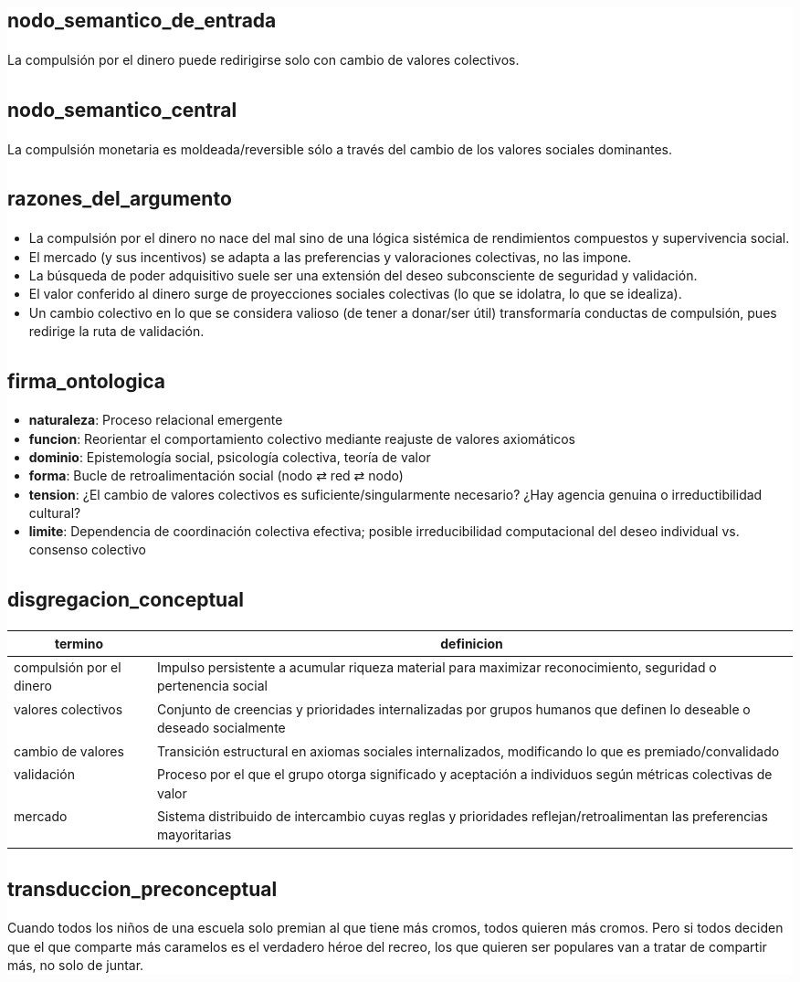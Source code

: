 ## nodo_semantico_de_entrada

La compulsión por el dinero puede redirigirse solo con cambio de valores colectivos.

## nodo_semantico_central

La compulsión monetaria es moldeada/reversible sólo a través del cambio de los valores sociales dominantes.

## razones_del_argumento

- La compulsión por el dinero no nace del mal sino de una lógica sistémica de rendimientos compuestos y supervivencia social.
- El mercado (y sus incentivos) se adapta a las preferencias y valoraciones colectivas, no las impone.
- La búsqueda de poder adquisitivo suele ser una extensión del deseo subconsciente de seguridad y validación.
- El valor conferido al dinero surge de proyecciones sociales colectivas (lo que se idolatra, lo que se idealiza).
- Un cambio colectivo en lo que se considera valioso (de tener a donar/ser útil) transformaría conductas de compulsión, pues redirige la ruta de validación.

## firma_ontologica

- **naturaleza**: Proceso relacional emergente
- **funcion**: Reorientar el comportamiento colectivo mediante reajuste de valores axiomáticos
- **dominio**: Epistemología social, psicología colectiva, teoría de valor
- **forma**: Bucle de retroalimentación social (nodo ⇄ red ⇄ nodo)
- **tension**: ¿El cambio de valores colectivos es suficiente/singularmente necesario? ¿Hay agencia genuina o irreductibilidad cultural?
- **limite**: Dependencia de coordinación colectiva efectiva; posible irreducibilidad computacional del deseo individual vs. consenso colectivo

## disgregacion_conceptual

| termino | definicion |
| --- | --- |
| compulsión por el dinero | Impulso persistente a acumular riqueza material para maximizar reconocimiento, seguridad o pertenencia social |
| valores colectivos | Conjunto de creencias y prioridades internalizadas por grupos humanos que definen lo deseable o deseado socialmente |
| cambio de valores | Transición estructural en axiomas sociales internalizados, modificando lo que es premiado/convalidado |
| validación | Proceso por el que el grupo otorga significado y aceptación a individuos según métricas colectivas de valor |
| mercado | Sistema distribuido de intercambio cuyas reglas y prioridades reflejan/retroalimentan las preferencias mayoritarias |

## transduccion_preconceptual

Cuando todos los niños de una escuela solo premian al que tiene más cromos, todos quieren más cromos. Pero si todos deciden que el que comparte más caramelos es el verdadero héroe del recreo, los que quieren ser populares van a tratar de compartir más, no solo de juntar.
